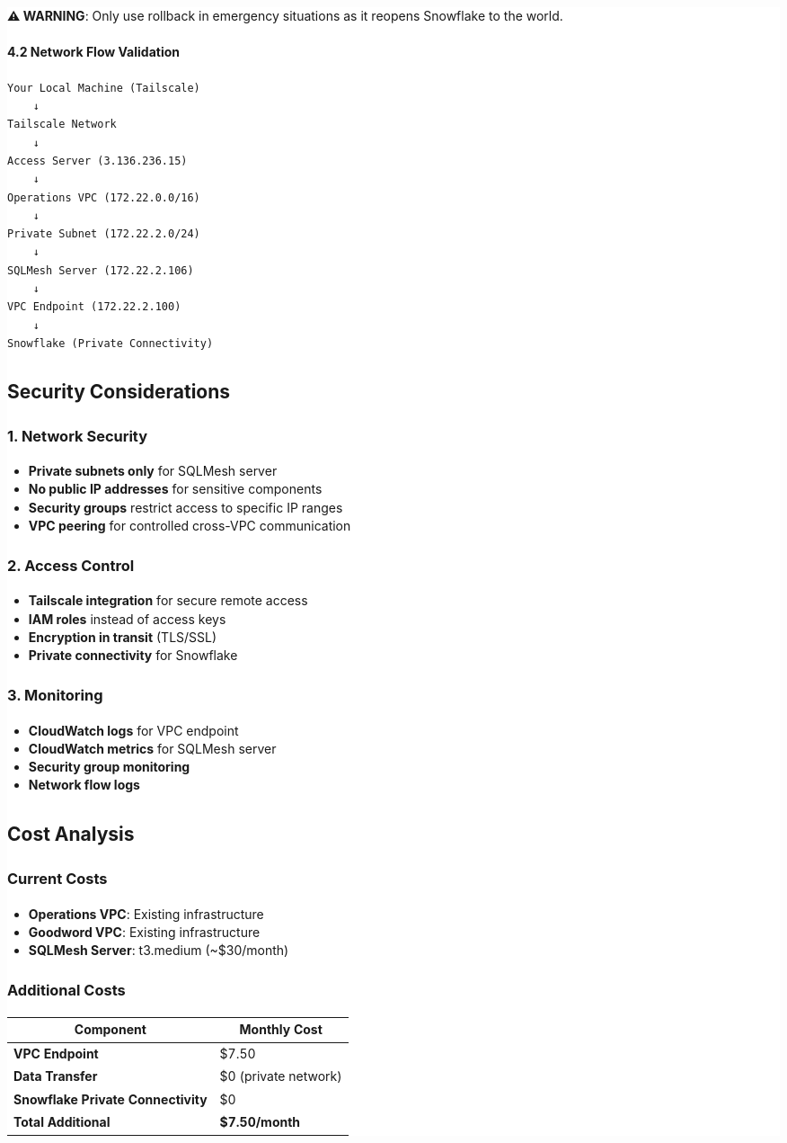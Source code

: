 **⚠️ WARNING**: Only use rollback in emergency situations as it reopens Snowflake to the world.

#### 4.2 Network Flow Validation

```
Your Local Machine (Tailscale) 
    ↓
Tailscale Network
    ↓
Access Server (3.136.236.15)
    ↓
Operations VPC (172.22.0.0/16)
    ↓
Private Subnet (172.22.2.0/24)
    ↓
SQLMesh Server (172.22.2.106)
    ↓
VPC Endpoint (172.22.2.100)
    ↓
Snowflake (Private Connectivity)
```

## Security Considerations

### 1. Network Security
- **Private subnets only** for SQLMesh server
- **No public IP addresses** for sensitive components
- **Security groups** restrict access to specific IP ranges
- **VPC peering** for controlled cross-VPC communication

### 2. Access Control
- **Tailscale integration** for secure remote access
- **IAM roles** instead of access keys
- **Encryption in transit** (TLS/SSL)
- **Private connectivity** for Snowflake

### 3. Monitoring
- **CloudWatch logs** for VPC endpoint
- **CloudWatch metrics** for SQLMesh server
- **Security group monitoring**
- **Network flow logs**

## Cost Analysis

### Current Costs
- **Operations VPC**: Existing infrastructure
- **Goodword VPC**: Existing infrastructure
- **SQLMesh Server**: t3.medium (~$30/month)

### Additional Costs
| Component | Monthly Cost |
|-----------|-------------|
| **VPC Endpoint** | $7.50 |
| **Data Transfer** | $0 (private network) |
| **Snowflake Private Connectivity** | $0 |
| **Total Additional** | **$7.50/month** |
